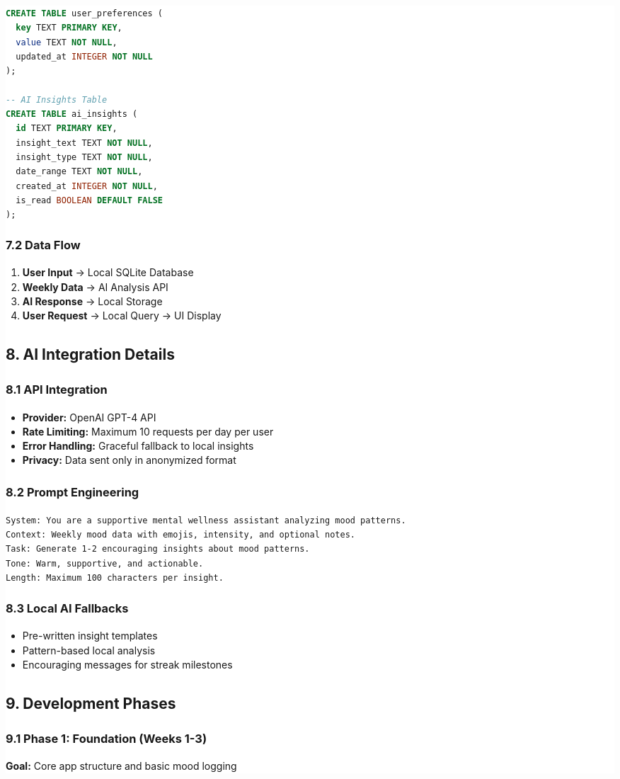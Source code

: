 ```sql
CREATE TABLE user_preferences (
  key TEXT PRIMARY KEY,
  value TEXT NOT NULL,
  updated_at INTEGER NOT NULL
);

-- AI Insights Table
CREATE TABLE ai_insights (
  id TEXT PRIMARY KEY,
  insight_text TEXT NOT NULL,
  insight_type TEXT NOT NULL,
  date_range TEXT NOT NULL,
  created_at INTEGER NOT NULL,
  is_read BOOLEAN DEFAULT FALSE
);
```

### 7.2 Data Flow
1. **User Input** → Local SQLite Database
2. **Weekly Data** → AI Analysis API
3. **AI Response** → Local Storage
4. **User Request** → Local Query → UI Display

## 8. AI Integration Details

### 8.1 API Integration
- **Provider:** OpenAI GPT-4 API
- **Rate Limiting:** Maximum 10 requests per day per user
- **Error Handling:** Graceful fallback to local insights
- **Privacy:** Data sent only in anonymized format

### 8.2 Prompt Engineering
```
System: You are a supportive mental wellness assistant analyzing mood patterns.
Context: Weekly mood data with emojis, intensity, and optional notes.
Task: Generate 1-2 encouraging insights about mood patterns.
Tone: Warm, supportive, and actionable.
Length: Maximum 100 characters per insight.
```

### 8.3 Local AI Fallbacks
- Pre-written insight templates
- Pattern-based local analysis
- Encouraging messages for streak milestones

## 9. Development Phases

### 9.1 Phase 1: Foundation (Weeks 1-3)
**Goal:** Core app structure and basic mood logging
